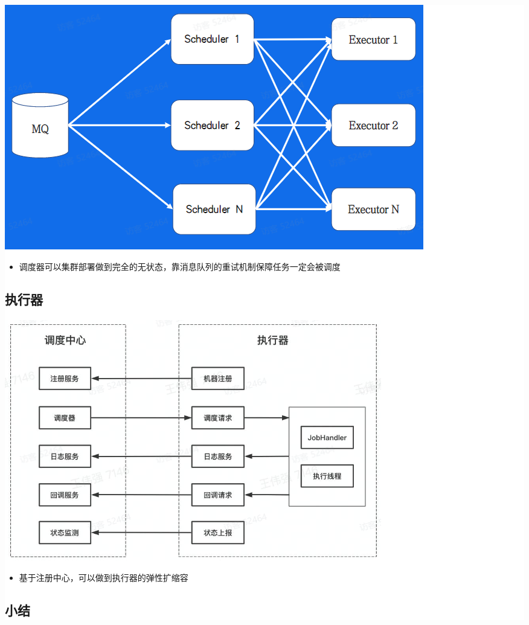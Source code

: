 ![调度器高可用](../assets/%E8%B0%83%E5%BA%A6%E5%99%A8%E9%AB%98%E5%8F%AF%E7%94%A8.png)
- 调度器可以集群部署做到完全的无状态，靠消息队列的重试机制保障任务一定会被调度

## 执行器

![执行器](../assets/%E6%89%A7%E8%A1%8C%E5%99%A8.png)
- 基于注册中心，可以做到执行器的弹性扩缩容

## 小结
